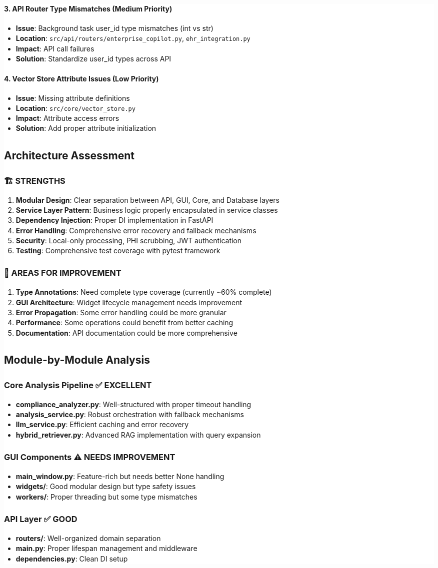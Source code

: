 #### 3. **API Router Type Mismatches** (Medium Priority)
- **Issue**: Background task user_id type mismatches (int vs str)
- **Location**: `src/api/routers/enterprise_copilot.py`, `ehr_integration.py`
- **Impact**: API call failures
- **Solution**: Standardize user_id types across API

#### 4. **Vector Store Attribute Issues** (Low Priority)
- **Issue**: Missing attribute definitions
- **Location**: `src/core/vector_store.py`
- **Impact**: Attribute access errors
- **Solution**: Add proper attribute initialization

## Architecture Assessment

### 🏗️ STRENGTHS

1. **Modular Design**: Clear separation between API, GUI, Core, and Database layers
2. **Service Layer Pattern**: Business logic properly encapsulated in service classes
3. **Dependency Injection**: Proper DI implementation in FastAPI
4. **Error Handling**: Comprehensive error recovery and fallback mechanisms
5. **Security**: Local-only processing, PHI scrubbing, JWT authentication
6. **Testing**: Comprehensive test coverage with pytest framework

### 🔧 AREAS FOR IMPROVEMENT

1. **Type Annotations**: Need complete type coverage (currently ~60% complete)
2. **GUI Architecture**: Widget lifecycle management needs improvement
3. **Error Propagation**: Some error handling could be more granular
4. **Performance**: Some operations could benefit from better caching
5. **Documentation**: API documentation could be more comprehensive

## Module-by-Module Analysis

### Core Analysis Pipeline ✅ EXCELLENT
- **compliance_analyzer.py**: Well-structured with proper timeout handling
- **analysis_service.py**: Robust orchestration with fallback mechanisms
- **llm_service.py**: Efficient caching and error recovery
- **hybrid_retriever.py**: Advanced RAG implementation with query expansion

### GUI Components ⚠️ NEEDS IMPROVEMENT
- **main_window.py**: Feature-rich but needs better None handling
- **widgets/**: Good modular design but type safety issues
- **workers/**: Proper threading but some type mismatches

### API Layer ✅ GOOD
- **routers/**: Well-organized domain separation
- **main.py**: Proper lifespan management and middleware
- **dependencies.py**: Clean DI setup
